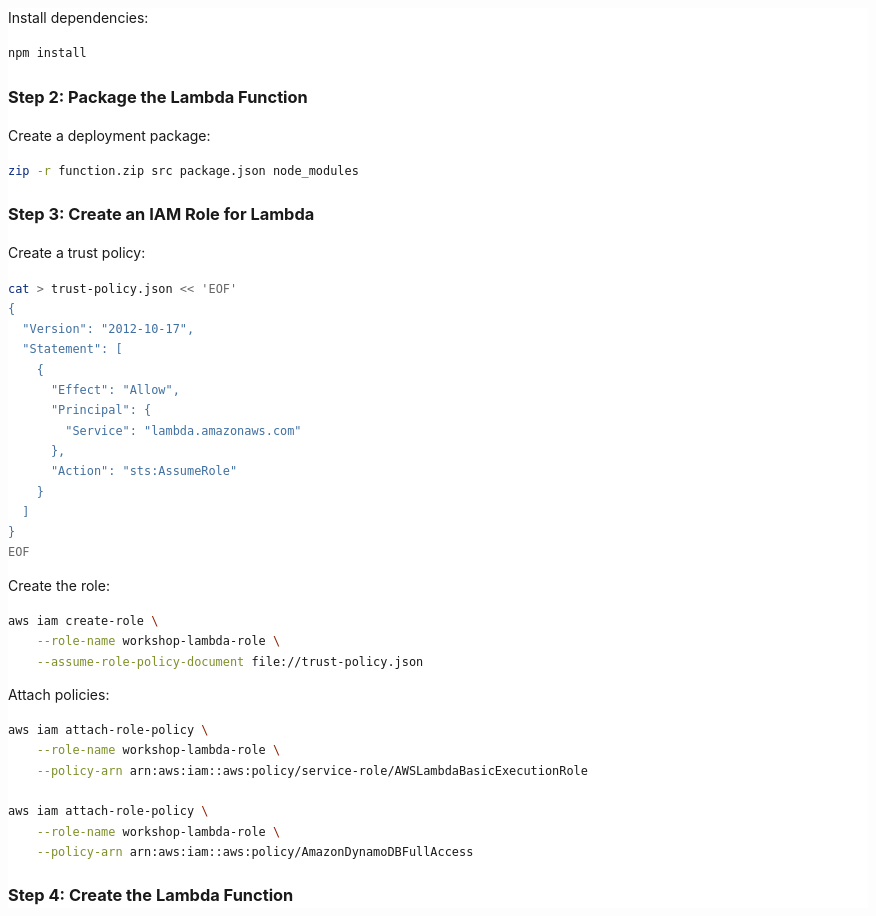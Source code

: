 Install dependencies:

```bash
npm install
```

### Step 2: Package the Lambda Function

Create a deployment package:

```bash
zip -r function.zip src package.json node_modules
```

### Step 3: Create an IAM Role for Lambda

Create a trust policy:

```bash
cat > trust-policy.json << 'EOF'
{
  "Version": "2012-10-17",
  "Statement": [
    {
      "Effect": "Allow",
      "Principal": {
        "Service": "lambda.amazonaws.com"
      },
      "Action": "sts:AssumeRole"
    }
  ]
}
EOF
```

Create the role:

```bash
aws iam create-role \
    --role-name workshop-lambda-role \
    --assume-role-policy-document file://trust-policy.json
```

Attach policies:

```bash
aws iam attach-role-policy \
    --role-name workshop-lambda-role \
    --policy-arn arn:aws:iam::aws:policy/service-role/AWSLambdaBasicExecutionRole

aws iam attach-role-policy \
    --role-name workshop-lambda-role \
    --policy-arn arn:aws:iam::aws:policy/AmazonDynamoDBFullAccess
```

### Step 4: Create the Lambda Function
